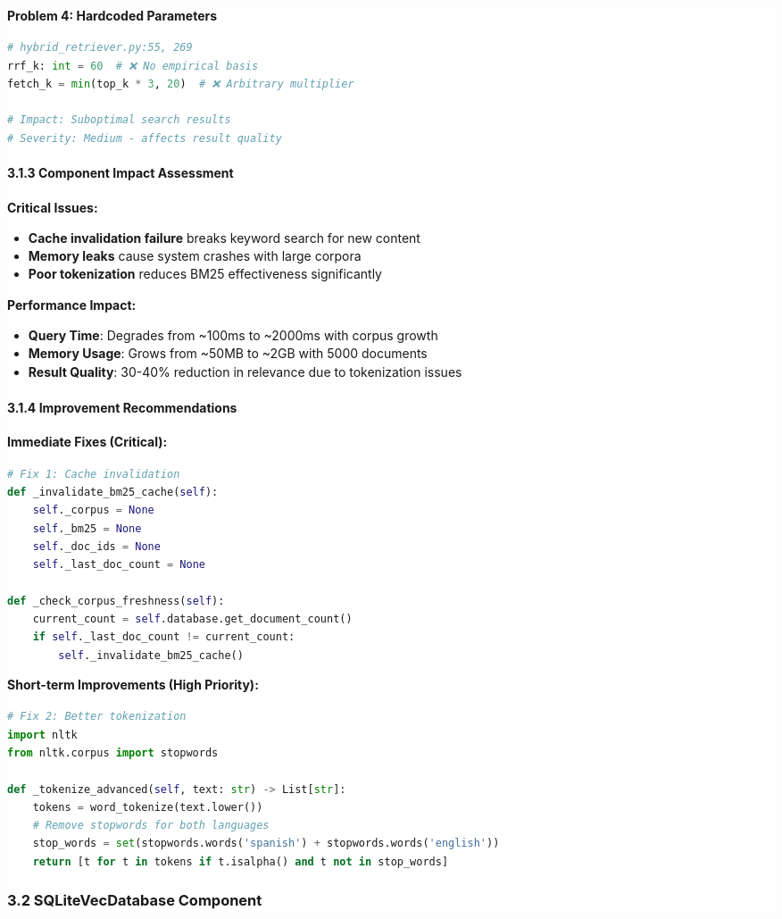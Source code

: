 **Problem 4: Hardcoded Parameters**
```python
# hybrid_retriever.py:55, 269
rrf_k: int = 60  # ❌ No empirical basis
fetch_k = min(top_k * 3, 20)  # ❌ Arbitrary multiplier

# Impact: Suboptimal search results
# Severity: Medium - affects result quality
```

#### 3.1.3 Component Impact Assessment

**Critical Issues:**
- **Cache invalidation failure** breaks keyword search for new content
- **Memory leaks** cause system crashes with large corpora
- **Poor tokenization** reduces BM25 effectiveness significantly

**Performance Impact:**
- **Query Time**: Degrades from ~100ms to ~2000ms with corpus growth
- **Memory Usage**: Grows from ~50MB to ~2GB with 5000 documents
- **Result Quality**: 30-40% reduction in relevance due to tokenization issues

#### 3.1.4 Improvement Recommendations

**Immediate Fixes (Critical):**
```python
# Fix 1: Cache invalidation
def _invalidate_bm25_cache(self):
    self._corpus = None
    self._bm25 = None
    self._doc_ids = None
    self._last_doc_count = None

def _check_corpus_freshness(self):
    current_count = self.database.get_document_count()
    if self._last_doc_count != current_count:
        self._invalidate_bm25_cache()
```

**Short-term Improvements (High Priority):**
```python
# Fix 2: Better tokenization
import nltk
from nltk.corpus import stopwords

def _tokenize_advanced(self, text: str) -> List[str]:
    tokens = word_tokenize(text.lower())
    # Remove stopwords for both languages
    stop_words = set(stopwords.words('spanish') + stopwords.words('english'))
    return [t for t in tokens if t.isalpha() and t not in stop_words]
```

### 3.2 SQLiteVecDatabase Component

